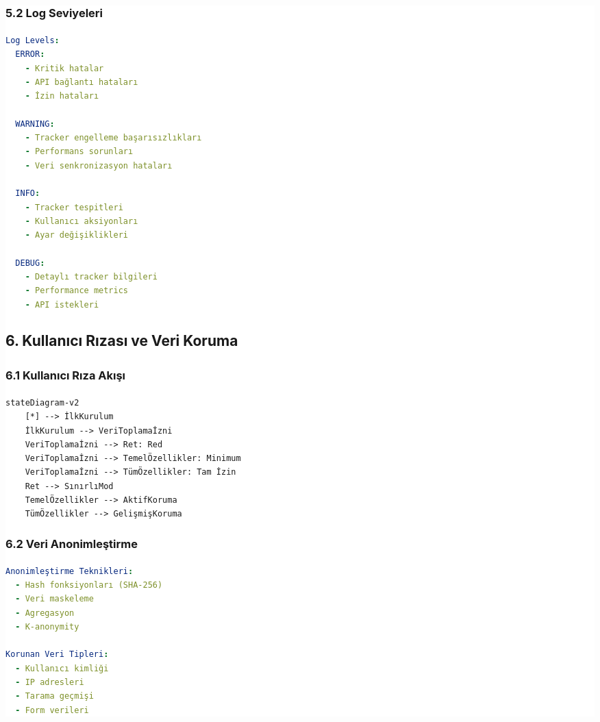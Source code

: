 ### 5.2 Log Seviyeleri

```yaml
Log Levels:
  ERROR:
    - Kritik hatalar
    - API bağlantı hataları
    - İzin hataları

  WARNING:
    - Tracker engelleme başarısızlıkları
    - Performans sorunları
    - Veri senkronizasyon hataları

  INFO:
    - Tracker tespitleri
    - Kullanıcı aksiyonları
    - Ayar değişiklikleri

  DEBUG:
    - Detaylı tracker bilgileri
    - Performance metrics
    - API istekleri
```

## 6. Kullanıcı Rızası ve Veri Koruma

### 6.1 Kullanıcı Rıza Akışı

```mermaid
stateDiagram-v2
    [*] --> İlkKurulum
    İlkKurulum --> VeriToplamaİzni
    VeriToplamaİzni --> Ret: Red
    VeriToplamaİzni --> TemelÖzellikler: Minimum
    VeriToplamaİzni --> TümÖzellikler: Tam İzin
    Ret --> SınırlıMod
    TemelÖzellikler --> AktifKoruma
    TümÖzellikler --> GelişmişKoruma
```

### 6.2 Veri Anonimleştirme

```yaml
Anonimleştirme Teknikleri:
  - Hash fonksiyonları (SHA-256)
  - Veri maskeleme
  - Agregasyon
  - K-anonymity

Korunan Veri Tipleri:
  - Kullanıcı kimliği
  - IP adresleri
  - Tarama geçmişi
  - Form verileri
```
